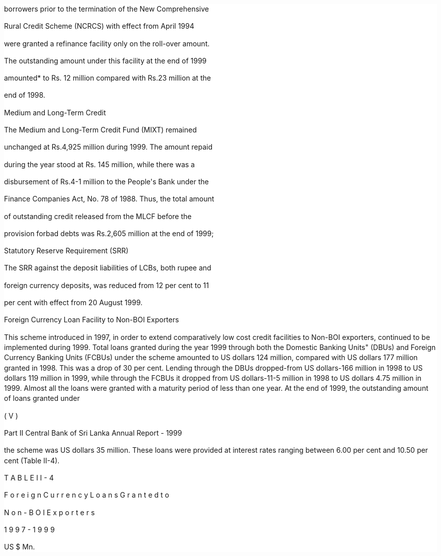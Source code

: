 borrowers prior to the termination of the New Comprehensive

Rural Credit Scheme (NCRCS) with effect from April 1994

were granted a refinance facility only on the roll-over amount.

The outstanding amount under this facility at the end of 1999

amounted* to Rs. 12 million compared with Rs.23 million at the

end of 1998.

Medium and Long-Term Credit

The Medium and Long-Term Credit Fund (MIXT) remained

unchanged at Rs.4,925 million during 1999. The amount repaid

during the year stood at Rs. 145 million, while there was a

disbursement of Rs.4-1 million to the People's Bank under the

Finance Companies Act, No. 78 of 1988. Thus, the total amount

of outstanding credit released from the MLCF before the

provision forbad debts was Rs.2,605 million at the end of 1999;

Statutory Reserve Requirement (SRR)

The SRR against the deposit liabilities of LCBs, both rupee and

foreign currency deposits, was reduced from 12 per cent to 11

per cent with effect from 20 August 1999.

Foreign Currency Loan Facility to Non-BOI Exporters

This scheme introduced in 1997, in order to extend comparatively low cost credit facilities to Non-BOI exporters, continued to be implemented during 1999. Total loans granted during the year 1999 through both the Domestic Banking Units" (DBUs) and Foreign Currency Banking Units (FCBUs) under the scheme amounted to US dollars 124 million, compared with US dollars 177 million granted in 1998. This was a drop of 30 per cent. Lending through the DBUs dropped-from US dollars-166 million in 1998 to US dollars 119 million in 1999, while through the FCBUs it dropped from US dollars-11-5 million in 1998 to US dollars 4.75 million in 1999. Almost all the loans were granted with a maturity period of less than one year. At the end of 1999, the outstanding amount of loans granted under

( V )

Part II Central Bank of Sri Lanka Annual Report - 1999

the scheme was US dollars 35 million. These loans were provided at interest rates ranging between 6.00 per cent and 10.50 per cent (Table II-4).

T A B L E I I - 4

F o r e i g n C u r r e n c y L o a n s G r a n t e d t o

N o n - B O I E x p o r t e r s

1 9 9 7 - 1 9 9 9

US $ Mn.

